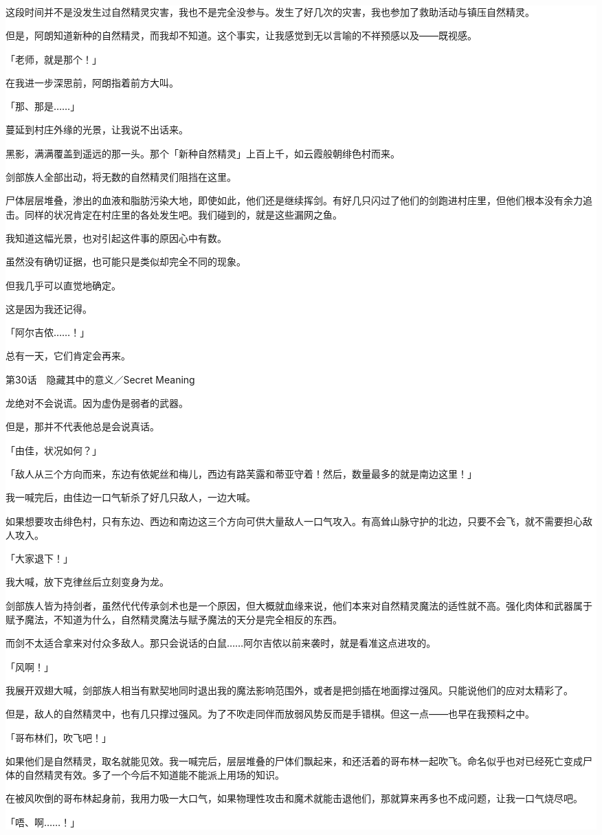 这段时间并不是没发生过自然精灵灾害，我也不是完全没参与。发生了好几次的灾害，我也参加了救助活动与镇压自然精灵。

但是，阿朗知道新种的自然精灵，而我却不知道。这个事实，让我感觉到无以言喻的不祥预感以及——既视感。

「老师，就是那个！」

在我进一步深思前，阿朗指着前方大叫。

「那、那是……」

蔓延到村庄外缘的光景，让我说不出话来。

黑影，满满覆盖到遥远的那一头。那个「新种自然精灵」上百上千，如云霞般朝绯色村而来。

剑部族人全部出动，将无数的自然精灵们阻挡在这里。

尸体层层堆叠，渗出的血液和脂肪污染大地，即使如此，他们还是继续挥剑。有好几只闪过了他们的剑跑进村庄里，但他们根本没有余力追击。同样的状况肯定在村庄里的各处发生吧。我们碰到的，就是这些漏网之鱼。

我知道这幅光景，也对引起这件事的原因心中有数。

虽然没有确切证据，也可能只是类似却完全不同的现象。

但我几乎可以直觉地确定。

这是因为我还记得。

「阿尔吉侬……！」

总有一天，它们肯定会再来。

第30话　隐藏其中的意义／Secret Meaning

龙绝对不会说谎。因为虚伪是弱者的武器。

但是，那并不代表他总是会说真话。

「由佳，状况如何？」

「敌人从三个方向而来，东边有依妮丝和梅儿，西边有路芙露和蒂亚守着！然后，数量最多的就是南边这里！」

我一喊完后，由佳边一口气斩杀了好几只敌人，一边大喊。

如果想要攻击绯色村，只有东边、西边和南边这三个方向可供大量敌人一口气攻入。有高耸山脉守护的北边，只要不会飞，就不需要担心敌人攻入。

「大家退下！」

我大喊，放下克律丝后立刻变身为龙。

剑部族人皆为持剑者，虽然代代传承剑术也是一个原因，但大概就血缘来说，他们本来对自然精灵魔法的适性就不高。强化肉体和武器属于赋予魔法，不知道为什么，自然精灵魔法与赋予魔法的天分是完全相反的东西。

而剑不太适合拿来对付众多敌人。那只会说话的白鼠……阿尔吉侬以前来袭时，就是看准这点进攻的。

「风啊！」

我展开双翅大喊，剑部族人相当有默契地同时退出我的魔法影响范围外，或者是把剑插在地面撑过强风。只能说他们的应对太精彩了。

但是，敌人的自然精灵中，也有几只撑过强风。为了不吹走同伴而放弱风势反而是手错棋。但这一点——也早在我预料之中。

「哥布林们，吹飞吧！」

如果他们是自然精灵，取名就能见效。我一喊完后，层层堆叠的尸体们飘起来，和还活着的哥布林一起吹飞。命名似乎也对已经死亡变成尸体的自然精灵有效。多了一个今后不知道能不能派上用场的知识。

在被风吹倒的哥布林起身前，我用力吸一大口气，如果物理性攻击和魔术就能击退他们，那就算来再多也不成问题，让我一口气烧尽吧。

「唔、啊……！」
